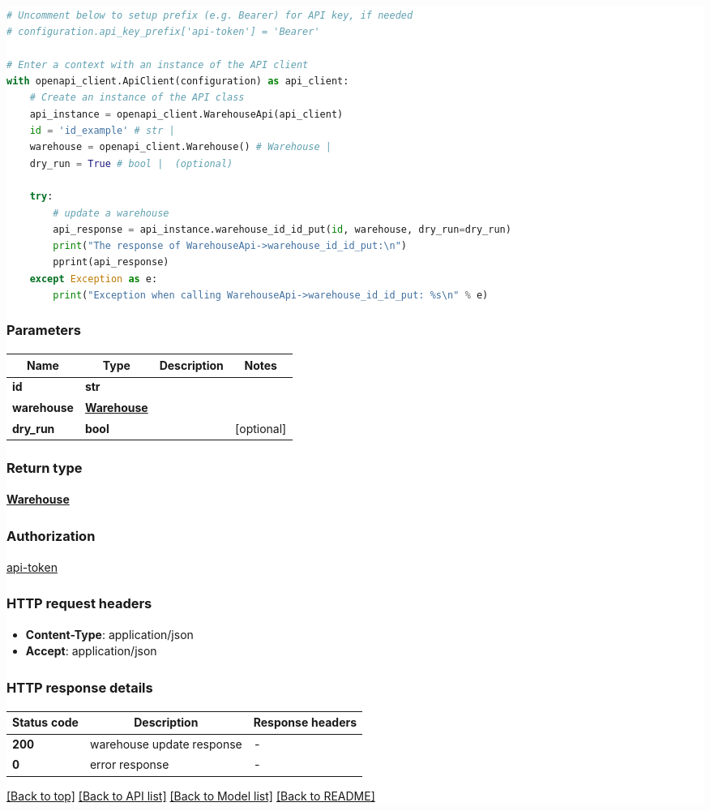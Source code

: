 ```python
# Uncomment below to setup prefix (e.g. Bearer) for API key, if needed
# configuration.api_key_prefix['api-token'] = 'Bearer'

# Enter a context with an instance of the API client
with openapi_client.ApiClient(configuration) as api_client:
    # Create an instance of the API class
    api_instance = openapi_client.WarehouseApi(api_client)
    id = 'id_example' # str | 
    warehouse = openapi_client.Warehouse() # Warehouse | 
    dry_run = True # bool |  (optional)

    try:
        # update a warehouse
        api_response = api_instance.warehouse_id_id_put(id, warehouse, dry_run=dry_run)
        print("The response of WarehouseApi->warehouse_id_id_put:\n")
        pprint(api_response)
    except Exception as e:
        print("Exception when calling WarehouseApi->warehouse_id_id_put: %s\n" % e)
```



### Parameters


Name | Type | Description  | Notes
------------- | ------------- | ------------- | -------------
 **id** | **str**|  | 
 **warehouse** | [**Warehouse**](Warehouse.md)|  | 
 **dry_run** | **bool**|  | [optional] 

### Return type

[**Warehouse**](Warehouse.md)

### Authorization

[api-token](../README.md#api-token)

### HTTP request headers

 - **Content-Type**: application/json
 - **Accept**: application/json

### HTTP response details

| Status code | Description | Response headers |
|-------------|-------------|------------------|
**200** | warehouse update response |  -  |
**0** | error response |  -  |

[[Back to top]](#) [[Back to API list]](../README.md#documentation-for-api-endpoints) [[Back to Model list]](../README.md#documentation-for-models) [[Back to README]](../README.md)
